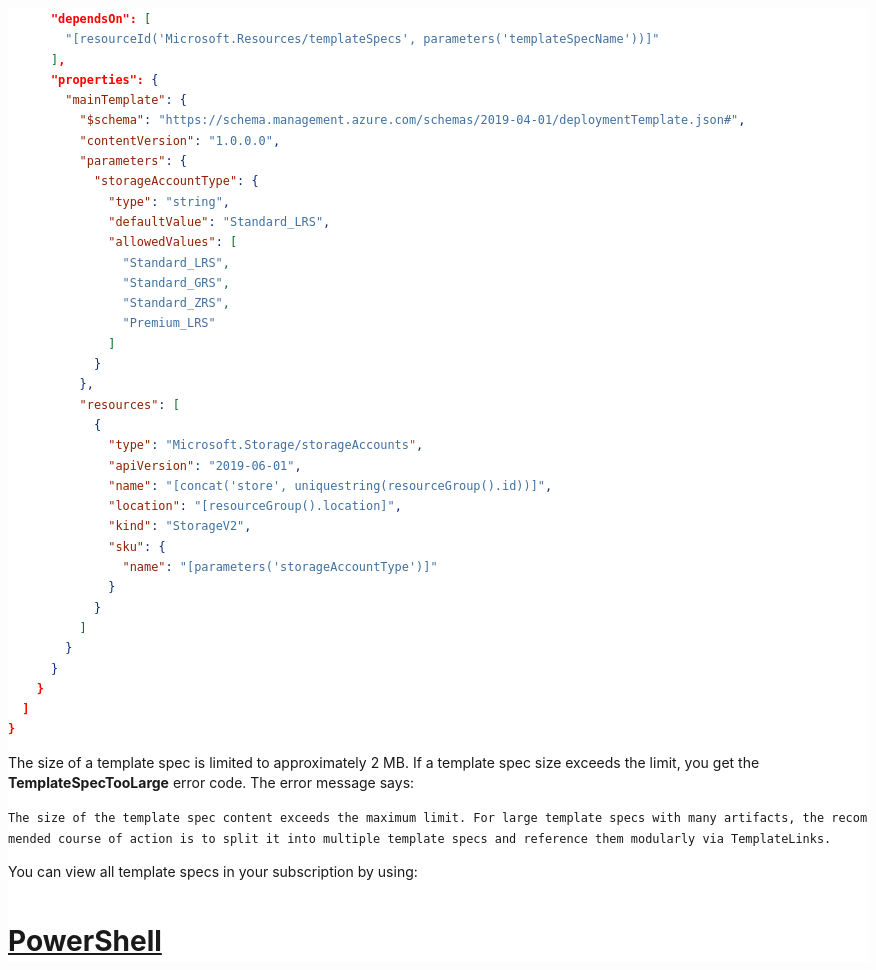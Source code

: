```json
      "dependsOn": [
        "[resourceId('Microsoft.Resources/templateSpecs', parameters('templateSpecName'))]"
      ],
      "properties": {
        "mainTemplate": {
          "$schema": "https://schema.management.azure.com/schemas/2019-04-01/deploymentTemplate.json#",
          "contentVersion": "1.0.0.0",
          "parameters": {
            "storageAccountType": {
              "type": "string",
              "defaultValue": "Standard_LRS",
              "allowedValues": [
                "Standard_LRS",
                "Standard_GRS",
                "Standard_ZRS",
                "Premium_LRS"
              ]
            }
          },
          "resources": [
            {
              "type": "Microsoft.Storage/storageAccounts",
              "apiVersion": "2019-06-01",
              "name": "[concat('store', uniquestring(resourceGroup().id))]",
              "location": "[resourceGroup().location]",
              "kind": "StorageV2",
              "sku": {
                "name": "[parameters('storageAccountType')]"
              }
            }
          ]
        }
      }
    }
  ]
}
```

The size of a template spec is limited to approximately 2 MB. If a template spec size exceeds the limit, you get the **TemplateSpecTooLarge** error code. The error message says:

```error
The size of the template spec content exceeds the maximum limit. For large template specs with many artifacts, the recommended course of action is to split it into multiple template specs and reference them modularly via TemplateLinks.
```

You can view all template specs in your subscription by using:

# [PowerShell](#tab/azure-powershell)
